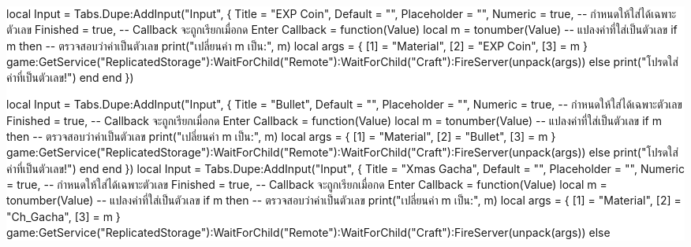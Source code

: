 
local Input = Tabs.Dupe:AddInput("Input", {
    Title = "EXP Coin",
    Default = "",
    Placeholder = "",
    Numeric = true, -- กำหนดให้ใส่ได้เฉพาะตัวเลข
    Finished = true, -- Callback จะถูกเรียกเมื่อกด Enter
    Callback = function(Value)
        local m = tonumber(Value) -- แปลงค่าที่ใส่เป็นตัวเลข
        if m then -- ตรวจสอบว่าค่าเป็นตัวเลข
            print("เปลี่ยนค่า m เป็น:", m)
            local args = {
                [1] = "Material",
                [2] = "EXP Coin",
                [3] = m
            }
            game:GetService("ReplicatedStorage"):WaitForChild("Remote"):WaitForChild("Craft"):FireServer(unpack(args))
        else
            print("โปรดใส่ค่าที่เป็นตัวเลข!")
        end
    end
})

local Input = Tabs.Dupe:AddInput("Input", {
    Title = "Bullet",
    Default = "",
    Placeholder = "",
    Numeric = true, -- กำหนดให้ใส่ได้เฉพาะตัวเลข
    Finished = true, -- Callback จะถูกเรียกเมื่อกด Enter
    Callback = function(Value)
        local m = tonumber(Value) -- แปลงค่าที่ใส่เป็นตัวเลข
        if m then -- ตรวจสอบว่าค่าเป็นตัวเลข
            print("เปลี่ยนค่า m เป็น:", m)
            local args = {
                [1] = "Material",
                [2] = "Bullet",
                [3] = m
            }
            game:GetService("ReplicatedStorage"):WaitForChild("Remote"):WaitForChild("Craft"):FireServer(unpack(args))
        else
            print("โปรดใส่ค่าที่เป็นตัวเลข!")
        end
    end
})
local Input = Tabs.Dupe:AddInput("Input", {
    Title = "Xmas Gacha",
    Default = "",
    Placeholder = "",
    Numeric = true, -- กำหนดให้ใส่ได้เฉพาะตัวเลข
    Finished = true, -- Callback จะถูกเรียกเมื่อกด Enter
    Callback = function(Value)
        local m = tonumber(Value) -- แปลงค่าที่ใส่เป็นตัวเลข
        if m then -- ตรวจสอบว่าค่าเป็นตัวเลข
            print("เปลี่ยนค่า m เป็น:", m)
            local args = {
                [1] = "Material",
                [2] = "Ch_Gacha",
                [3] = m
            }
            game:GetService("ReplicatedStorage"):WaitForChild("Remote"):WaitForChild("Craft"):FireServer(unpack(args))
        else
